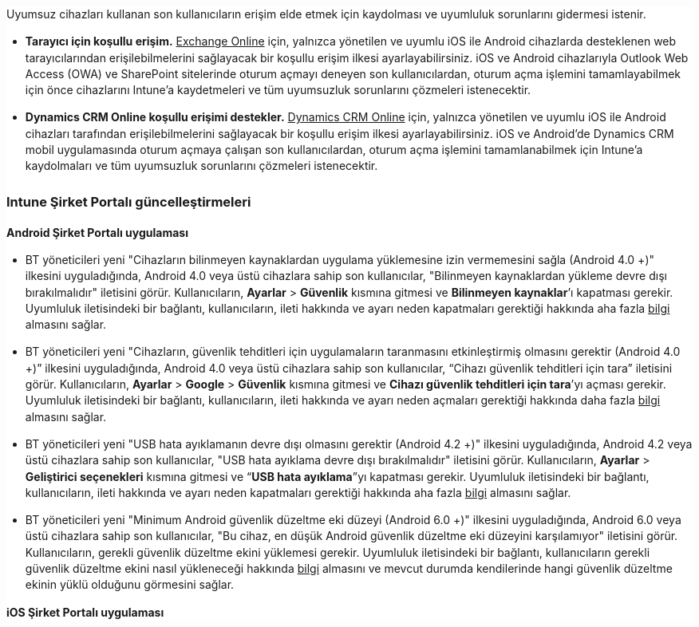  Uyumsuz cihazları kullanan son kullanıcıların erişim elde etmek için kaydolması ve uyumluluk sorunlarını gidermesi istenir.
- **Tarayıcı için koşullu erişim.** [Exchange Online](/intune-classic/deploy-use/restrict-access-to-sharepoint-online-with-microsoft-intune) için, yalnızca yönetilen ve uyumlu iOS ile Android cihazlarda desteklenen web tarayıcılarından erişilebilmelerini sağlayacak bir koşullu erişim ilkesi ayarlayabilirsiniz. iOS ve Android cihazlarıyla Outlook Web Access (OWA) ve SharePoint sitelerinde oturum açmayı deneyen son kullanıcılardan, oturum açma işlemini tamamlayabilmek için önce cihazlarını Intune’a kaydetmeleri ve tüm uyumsuzluk sorunlarını çözmeleri istenecektir.


- **Dynamics CRM Online koşullu erişimi destekler.** [Dynamics CRM Online](/intune-classic/deploy-use/restrict-access-to-dynamics-crm-online-with-microsoft-intune) için, yalnızca yönetilen ve uyumlu iOS ile Android cihazları tarafından erişilebilmelerini sağlayacak bir koşullu erişim ilkesi ayarlayabilirsiniz. iOS ve Android’de Dynamics CRM mobil uygulamasında oturum açmaya çalışan son kullanıcılardan, oturum açma işlemini tamamlanabilmek için Intune’a kaydolmaları ve tüm uyumsuzluk sorunlarını çözmeleri istenecektir.


### <a name="intune-company-portal-updates"></a>Intune Şirket Portalı güncelleştirmeleri

__Android Şirket Portalı uygulaması__

- BT yöneticileri yeni "Cihazların bilinmeyen kaynaklardan uygulama yüklemesine izin vermemesini sağla (Android 4.0 +)" ilkesini uyguladığında, Android 4.0 veya üstü cihazlara sahip son kullanıcılar, "Bilinmeyen kaynaklardan yükleme devre dışı bırakılmalıdır" iletisini görür. Kullanıcıların, **Ayarlar** > **Güvenlik** kısmına gitmesi ve **Bilinmeyen kaynaklar**’ı kapatması gerekir. Uyumluluk iletisindeki bir bağlantı, kullanıcıların, ileti hakkında ve ayarı neden kapatmaları gerektiği hakkında aha fazla [bilgi](/intune-user-help/you-are-asked-to-turn-off-unknown-sources-android) almasını sağlar.

- BT yöneticileri yeni "Cihazların, güvenlik tehditleri için uygulamaların taranmasını etkinleştirmiş olmasını gerektir (Android 4.0 +)” ilkesini uyguladığında, Android 4.0 veya üstü cihazlara sahip son kullanıcılar, “Cihazı güvenlik tehditleri için tara” iletisini görür. Kullanıcıların, **Ayarlar** > **Google** > **Güvenlik** kısmına gitmesi ve **Cihazı güvenlik tehditleri için tara**’yı açması gerekir. Uyumluluk iletisindeki bir bağlantı, kullanıcıların, ileti hakkında ve ayarı neden açmaları gerektiği hakkında daha fazla [bilgi](/intune-user-help/you-are-asked-to-turn-on-scan-device-for-security-threats-android) almasını sağlar.

- BT yöneticileri yeni "USB hata ayıklamanın devre dışı olmasını gerektir (Android 4.2 +)" ilkesini uyguladığında, Android 4.2 veya üstü cihazlara sahip son kullanıcılar, "USB hata ayıklama devre dışı bırakılmalıdır" iletisini görür. Kullanıcıların, **Ayarlar** > **Geliştirici seçenekleri** kısmına gitmesi ve “**USB hata ayıklama**”yı kapatması gerekir. Uyumluluk iletisindeki bir bağlantı, kullanıcıların, ileti hakkında ve ayarı neden kapatmaları gerektiği hakkında aha fazla [bilgi](/intune-user-help/you-are-asked-to-turn-off-usb-debugging-android) almasını sağlar.

- BT yöneticileri yeni "Minimum Android güvenlik düzeltme eki düzeyi (Android 6.0 +)" ilkesini uyguladığında, Android 6.0 veya üstü cihazlara sahip son kullanıcılar, "Bu cihaz, en düşük Android güvenlik düzeltme eki düzeyini karşılamıyor" iletisini görür. Kullanıcıların, gerekli güvenlik düzeltme ekini yüklemesi gerekir. Uyumluluk iletisindeki bir bağlantı, kullanıcıların gerekli güvenlik düzeltme ekini nasıl yükleneceği hakkında [bilgi](/intune-user-help/you-are-asked-to-turn-on-scan-device-for-security-threats-android) almasını ve mevcut durumda kendilerinde hangi güvenlik düzeltme ekinin yüklü olduğunu görmesini sağlar.

__iOS Şirket Portalı uygulaması__
